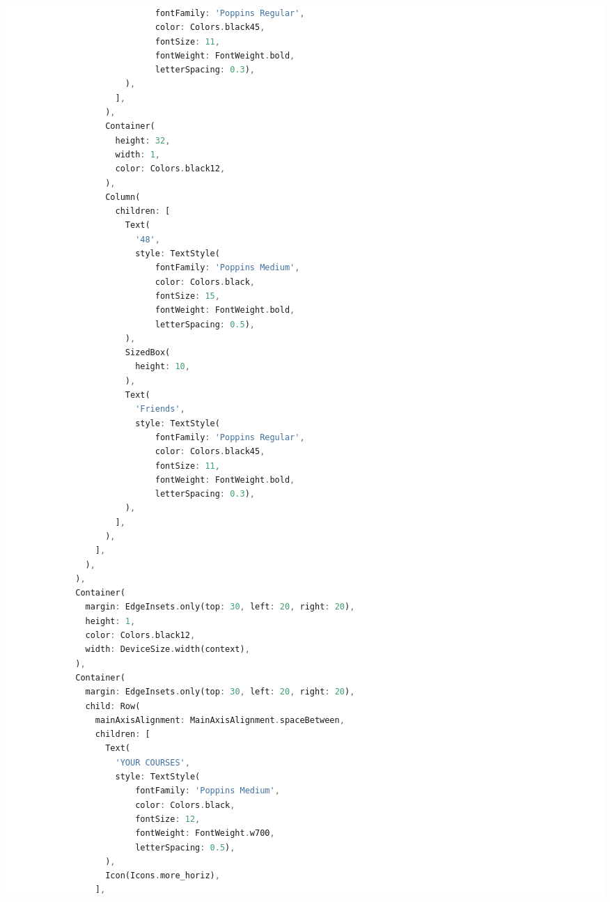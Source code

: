 ```dart
                              fontFamily: 'Poppins Regular',
                              color: Colors.black45,
                              fontSize: 11,
                              fontWeight: FontWeight.bold,
                              letterSpacing: 0.3),
                        ),
                      ],
                    ),
                    Container(
                      height: 32,
                      width: 1,
                      color: Colors.black12,
                    ),
                    Column(
                      children: [
                        Text(
                          '48',
                          style: TextStyle(
                              fontFamily: 'Poppins Medium',
                              color: Colors.black,
                              fontSize: 15,
                              fontWeight: FontWeight.bold,
                              letterSpacing: 0.5),
                        ),
                        SizedBox(
                          height: 10,
                        ),
                        Text(
                          'Friends',
                          style: TextStyle(
                              fontFamily: 'Poppins Regular',
                              color: Colors.black45,
                              fontSize: 11,
                              fontWeight: FontWeight.bold,
                              letterSpacing: 0.3),
                        ),
                      ],
                    ),
                  ],
                ),
              ),
              Container(
                margin: EdgeInsets.only(top: 30, left: 20, right: 20),
                height: 1,
                color: Colors.black12,
                width: DeviceSize.width(context),
              ),
              Container(
                margin: EdgeInsets.only(top: 30, left: 20, right: 20),
                child: Row(
                  mainAxisAlignment: MainAxisAlignment.spaceBetween,
                  children: [
                    Text(
                      'YOUR COURSES',
                      style: TextStyle(
                          fontFamily: 'Poppins Medium',
                          color: Colors.black,
                          fontSize: 12,
                          fontWeight: FontWeight.w700,
                          letterSpacing: 0.5),
                    ),
                    Icon(Icons.more_horiz),
                  ],
```